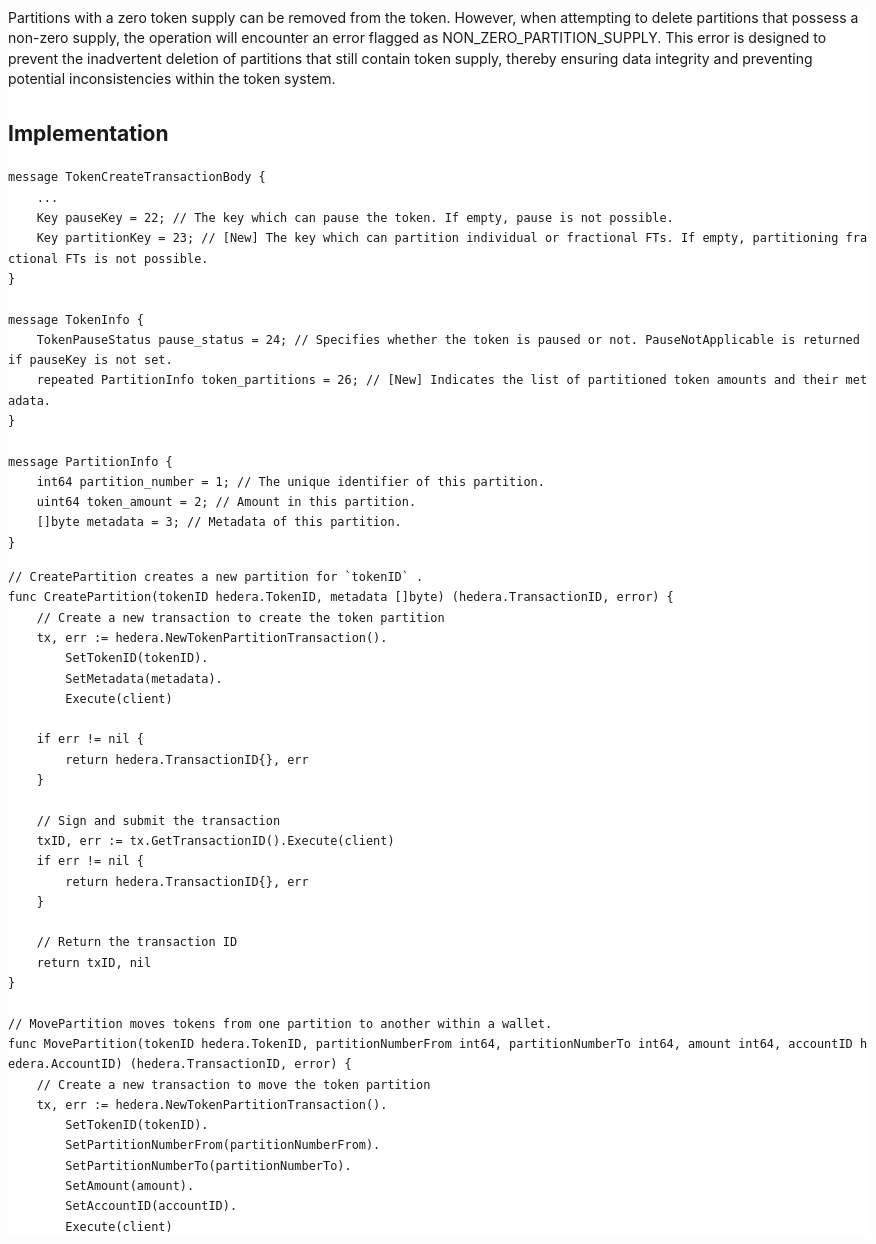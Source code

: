 Partitions with a zero token supply can be removed from the token. However, when attempting to delete partitions that possess a non-zero supply, the operation will encounter an error flagged as NON_ZERO_PARTITION_SUPPLY. This error is designed to prevent the inadvertent deletion of partitions that still contain token supply, thereby ensuring data integrity and preventing potential inconsistencies within the token system.

## Implementation

```
message TokenCreateTransactionBody {
    ...
    Key pauseKey = 22; // The key which can pause the token. If empty, pause is not possible.
    Key partitionKey = 23; // [New] The key which can partition individual or fractional FTs. If empty, partitioning fractional FTs is not possible.
}

message TokenInfo {
    TokenPauseStatus pause_status = 24; // Specifies whether the token is paused or not. PauseNotApplicable is returned if pauseKey is not set.
    repeated PartitionInfo token_partitions = 26; // [New] Indicates the list of partitioned token amounts and their metadata.
}

message PartitionInfo {
    int64 partition_number = 1; // The unique identifier of this partition.
    uint64 token_amount = 2; // Amount in this partition.
    []byte metadata = 3; // Metadata of this partition.
}
```

```
// CreatePartition creates a new partition for `tokenID` .
func CreatePartition(tokenID hedera.TokenID, metadata []byte) (hedera.TransactionID, error) {
	// Create a new transaction to create the token partition
	tx, err := hedera.NewTokenPartitionTransaction().
		SetTokenID(tokenID).
		SetMetadata(metadata).
		Execute(client)

	if err != nil {
		return hedera.TransactionID{}, err
	}

	// Sign and submit the transaction
	txID, err := tx.GetTransactionID().Execute(client)
	if err != nil {
		return hedera.TransactionID{}, err
	}

	// Return the transaction ID
	return txID, nil
}

// MovePartition moves tokens from one partition to another within a wallet.
func MovePartition(tokenID hedera.TokenID, partitionNumberFrom int64, partitionNumberTo int64, amount int64, accountID hedera.AccountID) (hedera.TransactionID, error) {
	// Create a new transaction to move the token partition
	tx, err := hedera.NewTokenPartitionTransaction().
		SetTokenID(tokenID).
		SetPartitionNumberFrom(partitionNumberFrom).
		SetPartitionNumberTo(partitionNumberTo).
		SetAmount(amount).
		SetAccountID(accountID).
		Execute(client)
```